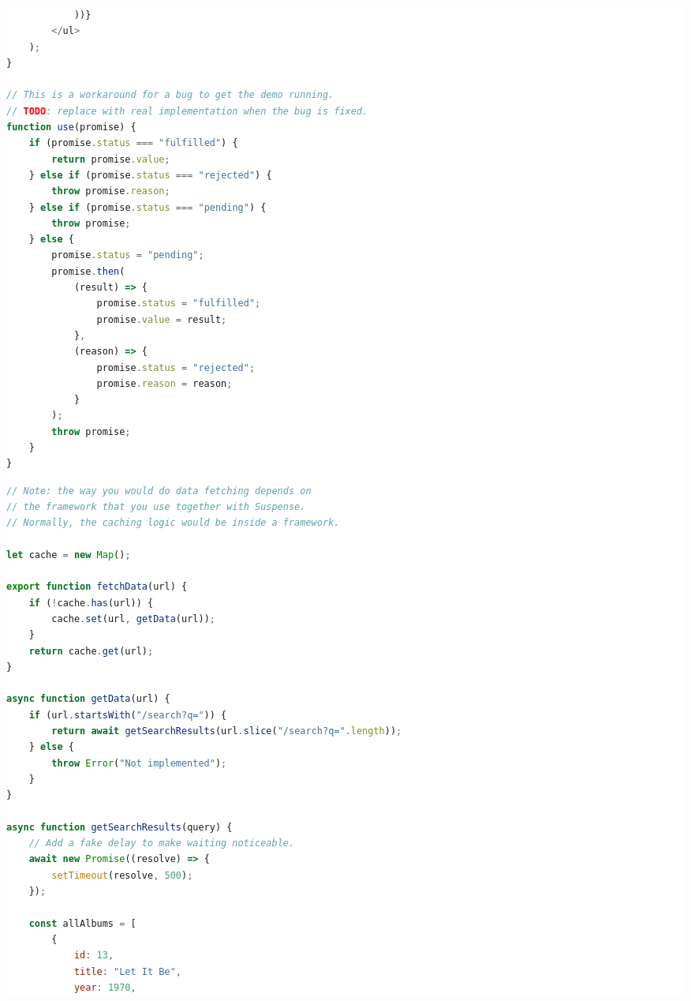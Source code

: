 ```js
			))}
		</ul>
	);
}

// This is a workaround for a bug to get the demo running.
// TODO: replace with real implementation when the bug is fixed.
function use(promise) {
	if (promise.status === "fulfilled") {
		return promise.value;
	} else if (promise.status === "rejected") {
		throw promise.reason;
	} else if (promise.status === "pending") {
		throw promise;
	} else {
		promise.status = "pending";
		promise.then(
			(result) => {
				promise.status = "fulfilled";
				promise.value = result;
			},
			(reason) => {
				promise.status = "rejected";
				promise.reason = reason;
			}
		);
		throw promise;
	}
}
```

```js
// Note: the way you would do data fetching depends on
// the framework that you use together with Suspense.
// Normally, the caching logic would be inside a framework.

let cache = new Map();

export function fetchData(url) {
	if (!cache.has(url)) {
		cache.set(url, getData(url));
	}
	return cache.get(url);
}

async function getData(url) {
	if (url.startsWith("/search?q=")) {
		return await getSearchResults(url.slice("/search?q=".length));
	} else {
		throw Error("Not implemented");
	}
}

async function getSearchResults(query) {
	// Add a fake delay to make waiting noticeable.
	await new Promise((resolve) => {
		setTimeout(resolve, 500);
	});

	const allAlbums = [
		{
			id: 13,
			title: "Let It Be",
			year: 1970,
```